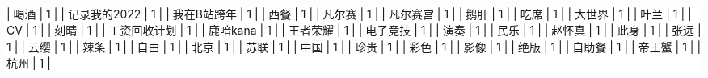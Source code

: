 | 喝酒 | 1 |
| 记录我的2022 | 1 |
| 我在B站跨年 | 1 |
| 西餐 | 1 |
| 凡尔赛 | 1 |
| 凡尔赛宫 | 1 |
| 鹅肝 | 1 |
| 吃席 | 1 |
| 大世界 | 1 |
| 叶兰 | 1 |
| CV | 1 |
| 刻晴 | 1 |
| 工资回收计划 | 1 |
| 鹿喑kana | 1 |
| 王者荣耀 | 1 |
| 电子竞技 | 1 |
| 演奏 | 1 |
| 民乐 | 1 |
| 赵怀真 | 1 |
| 此身 | 1 |
| 张远 | 1 |
| 云缨 | 1 |
| 辣条 | 1 |
| 自由 | 1 |
| 北京 | 1 |
| 苏联 | 1 |
| 中国 | 1 |
| 珍贵 | 1 |
| 彩色 | 1 |
| 影像 | 1 |
| 绝版 | 1 |
| 自助餐 | 1 |
| 帝王蟹 | 1 |
| 杭州 | 1 |

